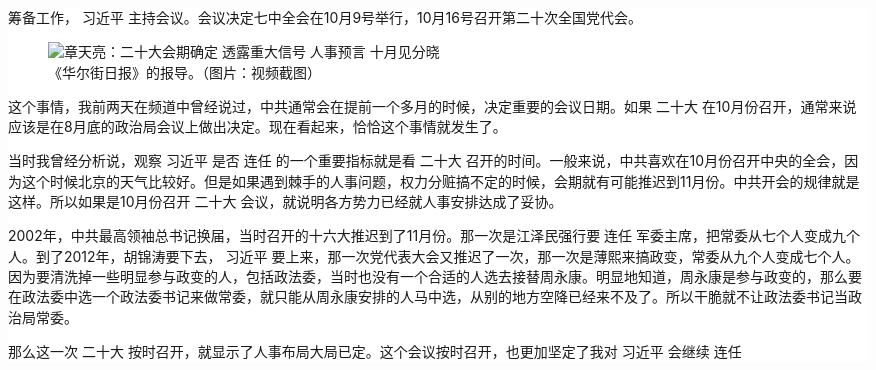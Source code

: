   筹备工作，
  <ok href="/term/1063">
   习近平
  </ok>
  主持会议。会议决定七中全会在10月9号举行，10月16号召开第二十次全国党代会。
 </p>
 <figure class="OImage__StyledFigure-sc-1lfley0-0 hHSfVg">
  <img alt="章天亮：二十大会期确定 透露重大信号 人事预言 十月见分晓" src="https://img.soundofhope.org/2022-08/1661963134665.jpg"/>
  <br/><figcaption>
   《华尔街日报》的报导。（图片：视频截图）
  </figcaption>
 </figure>
 <p>
  这个事情，我前两天在频道中曾经说过，中共通常会在提前一个多月的时候，决定重要的会议日期。如果
  <ok href="/term/294559">
   二十大
  </ok>
  在10月份召开，通常来说应该是在8月底的政治局会议上做出决定。现在看起来，恰恰这个事情就发生了。
 </p>
 <p>
  当时我曾经分析说，观察
  <ok href="/term/1063">
   习近平
  </ok>
  是否
  <ok href="/term/12659">
   连任
  </ok>
  的一个重要指标就是看
  <ok href="/term/294559">
   二十大
  </ok>
  召开的时间。一般来说，中共喜欢在10月份召开中央的全会，因为这个时候北京的天气比较好。但是如果遇到棘手的人事问题，权力分赃搞不定的时候，会期就有可能推迟到11月份。中共开会的规律就是这样。所以如果是10月份召开
  <ok href="/term/294559">
   二十大
  </ok>
  会议，就说明各方势力已经就人事安排达成了妥协。
 </p>
 <p>
  2002年，中共最高领袖总书记换届，当时召开的十六大推迟到了11月份。那一次是江泽民强行要
  <ok href="/term/12659">
   连任
  </ok>
  军委主席，把常委从七个人变成九个人。到了2012年，胡锦涛要下去，
  <ok href="/term/1063">
   习近平
  </ok>
  要上来，那一次党代表大会又推迟了一次，那一次是薄熙来搞政变，常委从九个人变成七个人。因为要清洗掉一些明显参与政变的人，包括政法委，当时也没有一个合适的人选去接替周永康。明显地知道，周永康是参与政变的，那么要在政法委中选一个政法委书记来做常委，就只能从周永康安排的人马中选，从别的地方空降已经来不及了。所以干脆就不让政法委书记当政治局常委。
 </p>
 <p>
  那么这一次
  <ok href="/term/294559">
   二十大
  </ok>
  按时召开，就显示了人事布局大局已定。这个会议按时召开，也更加坚定了我对
  <ok href="/term/1063">
   习近平
  </ok>
  会继续
  <ok href="/term/12659">
   连任